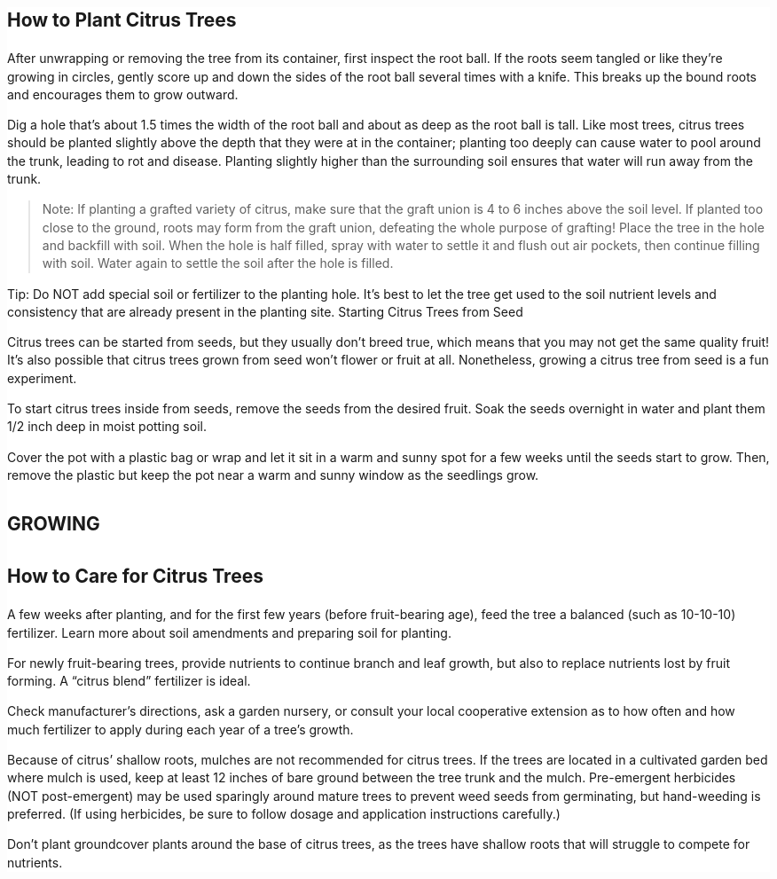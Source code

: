 ## How to Plant Citrus Trees
After unwrapping or removing the tree from its container, first inspect the root ball. If the roots seem tangled or like they’re growing in circles, gently score up and down the sides of the root ball several times with a knife. This breaks up the bound roots and encourages them to grow outward.

Dig a hole that’s about 1.5 times the width of the root ball and about as deep as the root ball is tall. Like most trees, citrus trees should be planted slightly above the depth that they were at in the container; planting too deeply can cause water to pool around the trunk, leading to rot and disease. Planting slightly higher than the surrounding soil ensures that water will run away from the trunk.

>Note: If planting a grafted variety of citrus, make sure that the graft union is 4 to 6 inches above the soil level. If planted too close to the ground, roots may form from the graft union, defeating the whole purpose of grafting! 
Place the tree in the hole and backfill with soil. When the hole is half filled, spray with water to settle it and flush out air pockets, then continue filling with soil. Water again to settle the soil after the hole is filled.

Tip: Do NOT add special soil or fertilizer to the planting hole. It’s best to let the tree get used to the soil nutrient levels and consistency that are already present in the planting site. 
Starting Citrus Trees from Seed

Citrus trees can be started from seeds, but they usually don’t breed true, which means that you may not get the same quality fruit! It’s also possible that citrus trees grown from seed won’t flower or fruit at all. Nonetheless, growing a citrus tree from seed is a fun experiment.

To start citrus trees inside from seeds, remove the seeds from the desired fruit. Soak the seeds overnight in water and plant them 1/2 inch deep in moist potting soil.

Cover the pot with a plastic bag or wrap and let it sit in a warm and sunny spot for a few weeks until the seeds start to grow. Then, remove the plastic but keep the pot near a warm and sunny window as the seedlings grow.

## GROWING
## How to Care for Citrus Trees
A few weeks after planting, and for the first few years (before fruit-bearing age), feed the tree a balanced (such as 10-10-10) fertilizer. Learn more about soil amendments and preparing soil for planting.

For newly fruit-bearing trees, provide nutrients to continue branch and leaf growth, but also to replace nutrients lost by fruit forming. A “citrus blend” fertilizer is ideal.

Check manufacturer’s directions, ask a garden nursery, or consult your local cooperative extension as to how often and how much fertilizer to apply during each year of a tree’s growth.

Because of citrus’ shallow roots, mulches are not recommended for citrus trees. If the trees are located in a cultivated garden bed where mulch is used, keep at least 12 inches of bare ground between the tree trunk and the mulch. Pre-emergent herbicides (NOT post-emergent) may be used sparingly around mature trees to prevent weed seeds from germinating, but hand-weeding is preferred. (If using herbicides, be sure to follow dosage and application instructions carefully.)

Don’t plant groundcover plants around the base of citrus trees, as the trees have shallow roots that will struggle to compete for nutrients.
